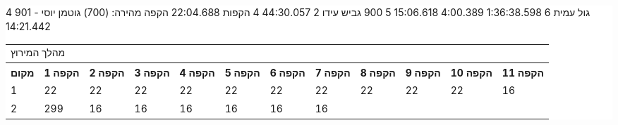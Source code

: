 <tr class="rnk_bkcolor">
    <td class="rnk_font">4</td>
    <td class="rnk_font">901</td>
    <td class="rnk_font">גול עמית</td>
    <td class="rnk_font">6</td>
    <td class="rnk_font">1:36:38.598</td>
    <td class="rnk_font">4:00.389</td>
    <td class="rnk_font">15:06.618</td>
</tr>
<tr class="rnk_bkcolor">
    <td class="rnk_font">5</td>
    <td class="rnk_font">900</td>
    <td class="rnk_font">גביש עידו</td>
    <td class="rnk_font">2</td>
    <td class="rnk_font">44:30.057</td>
    <td class="rnk_font">4 הקפות</td>
    <td class="rnk_font">22:04.688</td>
</tr>
<tr>
    <td colspan="99" class="comment_font">הקפה מהירה: (700) גוטמן יוסי - 14:21.442</td>
</tr>
</table>

<table class="no_num_color big_table">
<tr>
    <td colspan="99" class="title_font">מהלך המירוץ</td>
</tr>
<tr class="rnkh_bkcolor">
    <th class="rnkh_font">מקום</th>
    <th class="rnkh_font">הקפה 1</th>
    <th class="rnkh_font">הקפה 2</th>
    <th class="rnkh_font">הקפה 3</th>
    <th class="rnkh_font">הקפה 4</th>
    <th class="rnkh_font">הקפה 5</th>
    <th class="rnkh_font">הקפה 6</th>
    <th class="rnkh_font">הקפה 7</th>
    <th class="rnkh_font">הקפה 8</th>
    <th class="rnkh_font">הקפה 9</th>
    <th class="rnkh_font">הקפה 10</th>
    <th class="rnkh_font">הקפה 11</th>
</tr>
<tr class="rnk_bkcolor">
    <td class="rnk_font">1</td>
    <td class="rnk_font">22</td>
    <td class="rnk_font">22</td>
    <td class="rnk_font">22</td>
    <td class="rnk_font">22</td>
    <td class="rnk_font">22</td>
    <td class="rnk_font">22</td>
    <td class="rnk_font">22</td>
    <td class="rnk_font">22</td>
    <td class="rnk_font">22</td>
    <td class="rnk_font">22</td>
    <td class="rnk_font">16</td>
</tr>
<tr class="rnk_bkcolor">
    <td class="rnk_font">2</td>
    <td class="rnk_font">299</td>
    <td class="rnk_font">16</td>
    <td class="rnk_font">16</td>
    <td class="rnk_font">16</td>
    <td class="rnk_font">16</td>
    <td class="rnk_font">16</td>
    <td class="rnk_font">16</td>